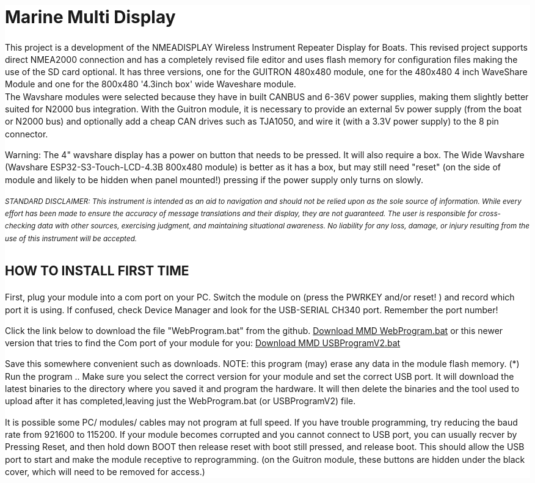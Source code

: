 
# Marine Multi Display

This project is a development of the NMEADISPLAY Wireless Instrument Repeater Display for Boats. This revised project supports direct NMEA2000 connection and has a completely revised file editor and uses flash memory for configuration files making the use of the SD card optional.
It has three versions, one for the GUITRON 480x480 module, one for the 480x480 4 inch WaveShare Module and one for the 800x480 '4.3inch box' wide Waveshare module.  
The Wavshare modules were selected because they have in built CANBUS and 6-36V power supplies, making them slightly better suited for N2000 bus integration.
With the Guitron module, it is necessary to provide an external 5v power supply (from the boat or N2000 bus) and optionally add a cheap CAN drives such as TJA1050, and wire it (with a 3.3V power supply) to the 8 pin connector. 

Warning: The 4" wavshare display has a power on button that needs to be pressed. It will also require a box.
The Wide Wavshare (Wavshare ESP32-S3-Touch-LCD-4.3B 800x480 module) is better as it has a box, but may still need "reset" (on the side of module and likely to be hidden when panel mounted!) pressing if the power supply only turns on slowly.

<i><small>STANDARD DISCLAIMER: This instrument is intended as an aid to navigation and should not be relied upon as the sole source of information. 
While every effort has been made to ensure the accuracy of message translations and their display, they are not guaranteed. 
The user is responsible for cross-checking data with other sources, exercising judgment, and maintaining situational awareness. 
No liability for any loss, damage, or injury resulting from the use of this instrument will be accepted. </i></small>

## HOW TO INSTALL FIRST TIME
First, plug your module into a com port on your PC. Switch the module on (press the PWRKEY and/or reset! ) and record which port it is using. If confused, check Device Manager and look for the USB-SERIAL CH340 port. 
Remember the port number!

Click the link below to download the file "WebProgram.bat" from the github.
<a href="https://dagnall53.github.io/MarineMultiDisplay/build/MMDWebProgram.bat" download>Download MMD WebProgram.bat</a>
or this newer version that tries to find the Com port of your module for you: 
<a href="https://dagnall53.github.io/MarineMultiDisplay/build/USBProgramV2.bat" download>Download MMD USBProgramV2.bat</a>


Save this somewhere convenient such as downloads.
NOTE: this program (may) erase any data in the module flash memory. (*)
Run the program ..   Make sure you select the correct version for your module and set the correct USB port. 
It will download the latest binaries to the directory where you saved it and program the hardware. 
It will then delete the binaries and the tool used to upload after it has completed,leaving just the WebProgram.bat (or USBProgramV2) file. 

It is possible some PC/ modules/ cables may not program at full speed. If you have trouble programming, try reducing the baud rate from 921600 to 115200. 
If your module becomes corrupted and you cannot connect to USB port, you can usually recver by Pressing Reset, and then hold down BOOT then release reset with boot still pressed, and release boot. This should allow the USB port to start and make the module receptive to reprogramming.
(on the Guitron module, these buttons are hidden under the black cover, which will need to be removed for access.)
